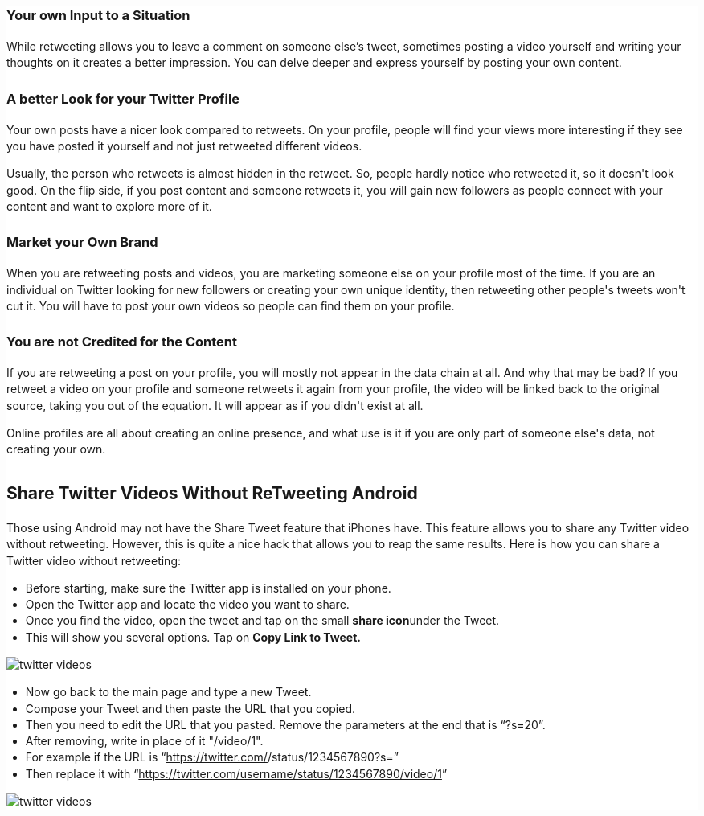 ### Your own Input to a Situation

While retweeting allows you to leave a comment on someone else’s tweet, sometimes posting a video yourself and writing your thoughts on it creates a better impression. You can delve deeper and express yourself by posting your own content.

### A better Look for your Twitter Profile

Your own posts have a nicer look compared to retweets. On your profile, people will find your views more interesting if they see you have posted it yourself and not just retweeted different videos.

Usually, the person who retweets is almost hidden in the retweet. So, people hardly notice who retweeted it, so it doesn't look good. On the flip side, if you post content and someone retweets it, you will gain new followers as people connect with your content and want to explore more of it.

### Market your Own Brand

When you are retweeting posts and videos, you are marketing someone else on your profile most of the time. If you are an individual on Twitter looking for new followers or creating your own unique identity, then retweeting other people's tweets won't cut it. You will have to post your own videos so people can find them on your profile.

### You are not Credited for the Content

If you are retweeting a post on your profile, you will mostly not appear in the data chain at all. And why that may be bad? If you retweet a video on your profile and someone retweets it again from your profile, the video will be linked back to the original source, taking you out of the equation. It will appear as if you didn't exist at all.

Online profiles are all about creating an online presence, and what use is it if you are only part of someone else's data, not creating your own.

## Share Twitter Videos Without ReTweeting Android

Those using Android may not have the Share Tweet feature that iPhones have. This feature allows you to share any Twitter video without retweeting. However, this is quite a nice hack that allows you to reap the same results. Here is how you can share a Twitter video without retweeting:

* Before starting, make sure the Twitter app is installed on your phone.
* Open the Twitter app and locate the video you want to share.
* Once you find the video, open the tweet and tap on the small **share icon**under the Tweet.
* This will show you several options. Tap on **Copy Link to Tweet.**

![twitter videos](https://images.wondershare.com/filmora/article-images/2022/02/how-to-share-video-on-twitter-without-retweeting-1.png)

* Now go back to the main page and type a new Tweet.
* Compose your Tweet and then paste the URL that you copied.
* Then you need to edit the URL that you pasted. Remove the parameters at the end that is “?s=20”.
* After removing, write in place of it "/video/1".
* For example if the URL is “<https://twitter.com/><username>/status/1234567890?s=”
* Then replace it with “<https://twitter.com/username/status/1234567890/video/1>”

![twitter videos](https://images.wondershare.com/filmora/article-images/2022/02/how-to-share-video-on-twitter-without-retweeting-2.png)
